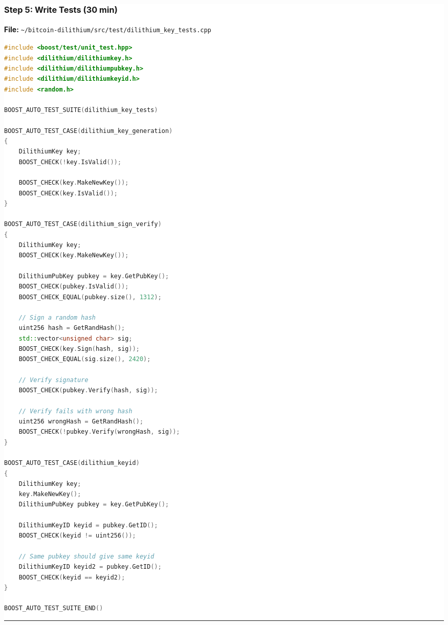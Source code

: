 
### Step 5: Write Tests (30 min)

**File:** `~/bitcoin-dilithium/src/test/dilithium_key_tests.cpp`

```cpp
#include <boost/test/unit_test.hpp>
#include <dilithium/dilithiumkey.h>
#include <dilithium/dilithiumpubkey.h>
#include <dilithium/dilithiumkeyid.h>
#include <random.h>

BOOST_AUTO_TEST_SUITE(dilithium_key_tests)

BOOST_AUTO_TEST_CASE(dilithium_key_generation)
{
    DilithiumKey key;
    BOOST_CHECK(!key.IsValid());

    BOOST_CHECK(key.MakeNewKey());
    BOOST_CHECK(key.IsValid());
}

BOOST_AUTO_TEST_CASE(dilithium_sign_verify)
{
    DilithiumKey key;
    BOOST_CHECK(key.MakeNewKey());

    DilithiumPubKey pubkey = key.GetPubKey();
    BOOST_CHECK(pubkey.IsValid());
    BOOST_CHECK_EQUAL(pubkey.size(), 1312);

    // Sign a random hash
    uint256 hash = GetRandHash();
    std::vector<unsigned char> sig;
    BOOST_CHECK(key.Sign(hash, sig));
    BOOST_CHECK_EQUAL(sig.size(), 2420);

    // Verify signature
    BOOST_CHECK(pubkey.Verify(hash, sig));

    // Verify fails with wrong hash
    uint256 wrongHash = GetRandHash();
    BOOST_CHECK(!pubkey.Verify(wrongHash, sig));
}

BOOST_AUTO_TEST_CASE(dilithium_keyid)
{
    DilithiumKey key;
    key.MakeNewKey();
    DilithiumPubKey pubkey = key.GetPubKey();

    DilithiumKeyID keyid = pubkey.GetID();
    BOOST_CHECK(keyid != uint256());

    // Same pubkey should give same keyid
    DilithiumKeyID keyid2 = pubkey.GetID();
    BOOST_CHECK(keyid == keyid2);
}

BOOST_AUTO_TEST_SUITE_END()
```

---